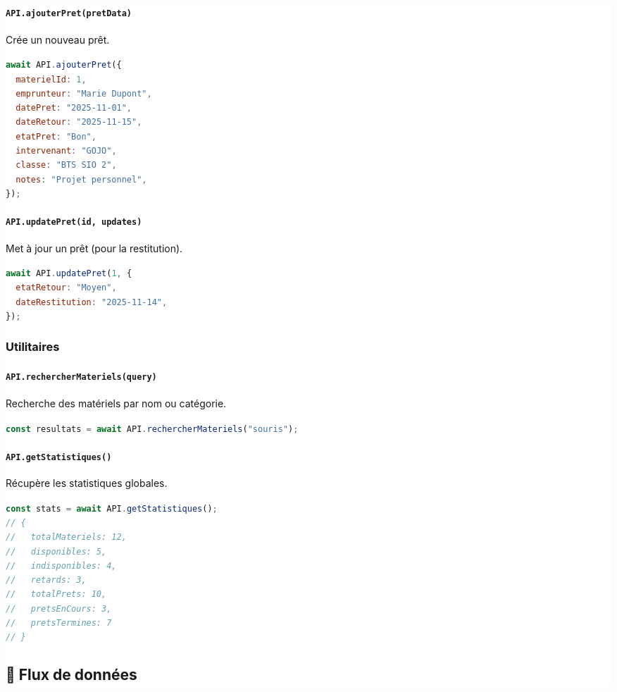 #### `API.ajouterPret(pretData)`

Crée un nouveau prêt.

```javascript
await API.ajouterPret({
  materielId: 1,
  emprunteur: "Marie Dupont",
  datePret: "2025-11-01",
  dateRetour: "2025-11-15",
  etatPret: "Bon",
  intervenant: "GOJO",
  classe: "BTS SIO 2",
  notes: "Projet personnel",
});
```

#### `API.updatePret(id, updates)`

Met à jour un prêt (pour la restitution).

```javascript
await API.updatePret(1, {
  etatRetour: "Moyen",
  dateRestitution: "2025-11-14",
});
```

### Utilitaires

#### `API.rechercherMateriels(query)`

Recherche des matériels par nom ou catégorie.

```javascript
const resultats = await API.rechercherMateriels("souris");
```

#### `API.getStatistiques()`

Récupère les statistiques globales.

```javascript
const stats = await API.getStatistiques();
// {
//   totalMateriels: 12,
//   disponibles: 5,
//   indisponibles: 4,
//   retards: 3,
//   totalPrets: 10,
//   pretsEnCours: 3,
//   pretsTermines: 7
// }
```

## 🔄 Flux de données
